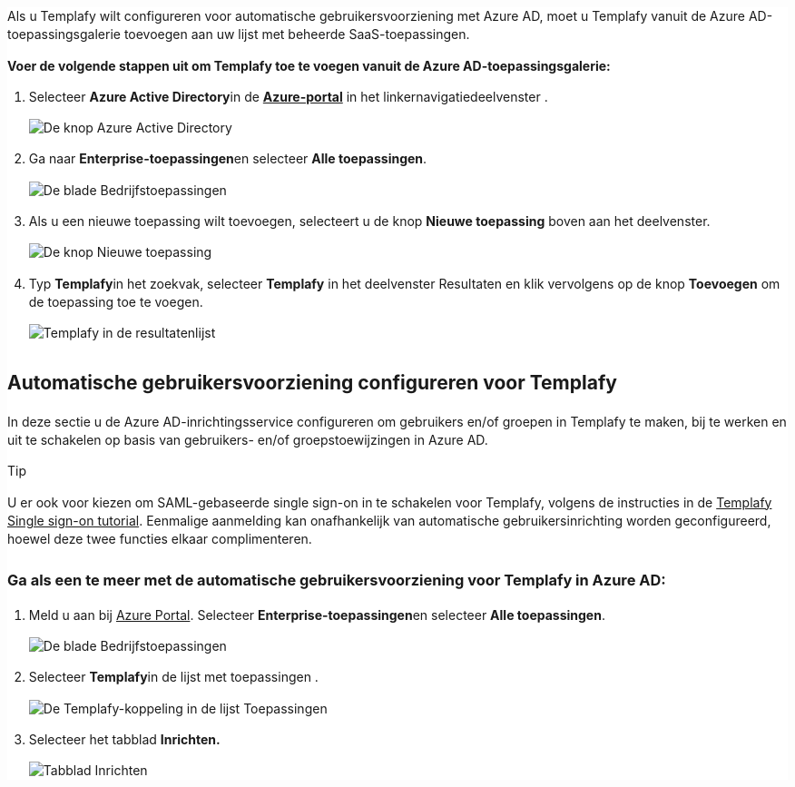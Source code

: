 Als u Templafy wilt configureren voor automatische gebruikersvoorziening met Azure AD, moet u Templafy vanuit de Azure AD-toepassingsgalerie toevoegen aan uw lijst met beheerde SaaS-toepassingen.

**Voer de volgende stappen uit om Templafy toe te voegen vanuit de Azure AD-toepassingsgalerie:**

1. Selecteer **Azure Active Directory**in de **[Azure-portal](https://portal.azure.com)** in het linkernavigatiedeelvenster .

    ![De knop Azure Active Directory](common/select-azuread.png)

2. Ga naar **Enterprise-toepassingen**en selecteer **Alle toepassingen**.

    ![De blade Bedrijfstoepassingen](common/enterprise-applications.png)

3. Als u een nieuwe toepassing wilt toevoegen, selecteert u de knop **Nieuwe toepassing** boven aan het deelvenster.

    ![De knop Nieuwe toepassing](common/add-new-app.png)

4. Typ **Templafy**in het zoekvak, selecteer **Templafy** in het deelvenster Resultaten en klik vervolgens op de knop **Toevoegen** om de toepassing toe te voegen.

    ![Templafy in de resultatenlijst](common/search-new-app.png)

## <a name="configuring-automatic-user-provisioning-to-templafy"></a>Automatische gebruikersvoorziening configureren voor Templafy 

In deze sectie u de Azure AD-inrichtingsservice configureren om gebruikers en/of groepen in Templafy te maken, bij te werken en uit te schakelen op basis van gebruikers- en/of groepstoewijzingen in Azure AD.

> [!TIP]
> U er ook voor kiezen om SAML-gebaseerde single sign-on in te schakelen voor Templafy, volgens de instructies in de [Templafy Single sign-on tutorial](templafy-tutorial.md). Eenmalige aanmelding kan onafhankelijk van automatische gebruikersinrichting worden geconfigureerd, hoewel deze twee functies elkaar complimenteren.

### <a name="to-configure-automatic-user-provisioning-for-templafy-in-azure-ad"></a>Ga als een te meer met de automatische gebruikersvoorziening voor Templafy in Azure AD:

1. Meld u aan bij [Azure Portal](https://portal.azure.com). Selecteer **Enterprise-toepassingen**en selecteer **Alle toepassingen**.

    ![De blade Bedrijfstoepassingen](common/enterprise-applications.png)

2. Selecteer **Templafy**in de lijst met toepassingen .

    ![De Templafy-koppeling in de lijst Toepassingen](common/all-applications.png)

3. Selecteer het tabblad **Inrichten.**

    ![Tabblad Inrichten](common/provisioning.png)

